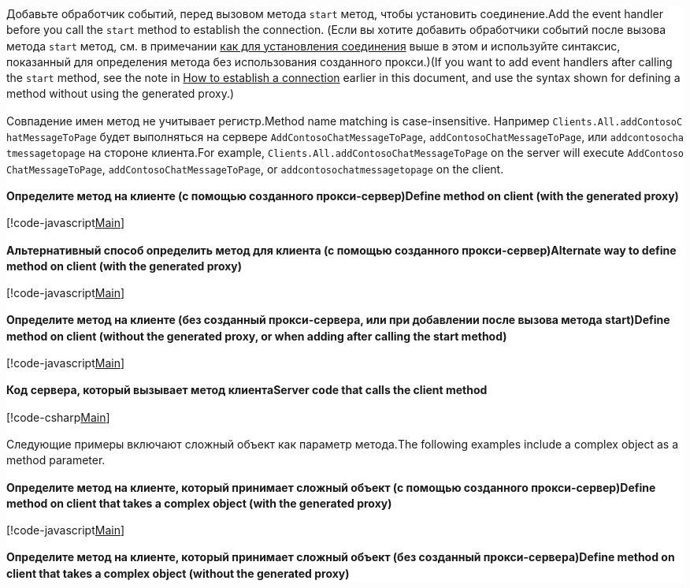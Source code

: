 <span data-ttu-id="ab8f2-274">Добавьте обработчик событий, перед вызовом метода `start` метод, чтобы установить соединение.</span><span class="sxs-lookup"><span data-stu-id="ab8f2-274">Add the event handler before you call the `start` method to establish the connection.</span></span> <span data-ttu-id="ab8f2-275">(Если вы хотите добавить обработчики событий после вызова метода `start` метод, см. в примечании [как для установления соединения](#establishconnection) выше в этом и используйте синтаксис, показанный для определения метода без использования созданного прокси.)</span><span class="sxs-lookup"><span data-stu-id="ab8f2-275">(If you want to add event handlers after calling the `start` method, see the note in [How to establish a connection](#establishconnection) earlier in this document, and use the syntax shown for defining a method without using the generated proxy.)</span></span>

<span data-ttu-id="ab8f2-276">Совпадение имен метод не учитывает регистр.</span><span class="sxs-lookup"><span data-stu-id="ab8f2-276">Method name matching is case-insensitive.</span></span> <span data-ttu-id="ab8f2-277">Например `Clients.All.addContosoChatMessageToPage` будет выполняться на сервере `AddContosoChatMessageToPage`, `addContosoChatMessageToPage`, или `addcontosochatmessagetopage` на стороне клиента.</span><span class="sxs-lookup"><span data-stu-id="ab8f2-277">For example, `Clients.All.addContosoChatMessageToPage` on the server will execute `AddContosoChatMessageToPage`, `addContosoChatMessageToPage`, or `addcontosochatmessagetopage` on the client.</span></span>

<span data-ttu-id="ab8f2-278">**Определите метод на клиенте (с помощью созданного прокси-сервер)**</span><span class="sxs-lookup"><span data-stu-id="ab8f2-278">**Define method on client (with the generated proxy)**</span></span>

[!code-javascript[Main](signalr-1x-hubs-api-guide-javascript-client/samples/sample29.js?highlight=2)]

<span data-ttu-id="ab8f2-279">**Альтернативный способ определить метод для клиента (с помощью созданного прокси-сервер)**</span><span class="sxs-lookup"><span data-stu-id="ab8f2-279">**Alternate way to define method on client (with the generated proxy)**</span></span>

[!code-javascript[Main](signalr-1x-hubs-api-guide-javascript-client/samples/sample30.js?highlight=1-2)]

<span data-ttu-id="ab8f2-280">**Определите метод на клиенте (без созданный прокси-сервера, или при добавлении после вызова метода start)**</span><span class="sxs-lookup"><span data-stu-id="ab8f2-280">**Define method on client (without the generated proxy, or when adding after calling the start method)**</span></span>

[!code-javascript[Main](signalr-1x-hubs-api-guide-javascript-client/samples/sample31.js?highlight=3)]

<span data-ttu-id="ab8f2-281">**Код сервера, который вызывает метод клиента**</span><span class="sxs-lookup"><span data-stu-id="ab8f2-281">**Server code that calls the client method**</span></span>

[!code-csharp[Main](signalr-1x-hubs-api-guide-javascript-client/samples/sample32.cs?highlight=5)]

<span data-ttu-id="ab8f2-282">Следующие примеры включают сложный объект как параметр метода.</span><span class="sxs-lookup"><span data-stu-id="ab8f2-282">The following examples include a complex object as a method parameter.</span></span>

<span data-ttu-id="ab8f2-283">**Определите метод на клиенте, который принимает сложный объект (с помощью созданного прокси-сервер)**</span><span class="sxs-lookup"><span data-stu-id="ab8f2-283">**Define method on client that takes a complex object (with the generated proxy)**</span></span>

[!code-javascript[Main](signalr-1x-hubs-api-guide-javascript-client/samples/sample33.js?highlight=2-3)]

<span data-ttu-id="ab8f2-284">**Определите метод на клиенте, который принимает сложный объект (без созданный прокси-сервера)**</span><span class="sxs-lookup"><span data-stu-id="ab8f2-284">**Define method on client that takes a complex object (without the generated proxy)**</span></span>

